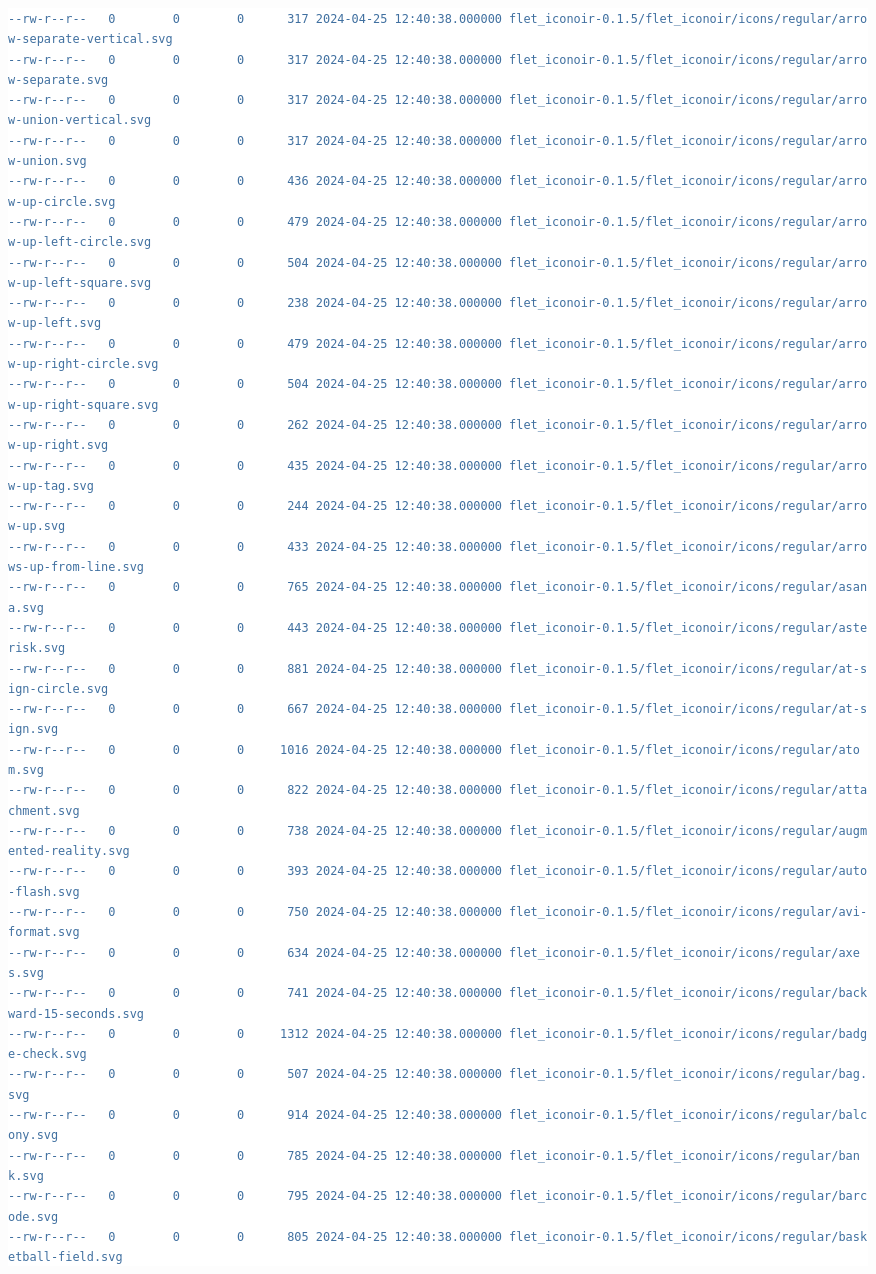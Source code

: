 ```diff
--rw-r--r--   0        0        0      317 2024-04-25 12:40:38.000000 flet_iconoir-0.1.5/flet_iconoir/icons/regular/arrow-separate-vertical.svg
--rw-r--r--   0        0        0      317 2024-04-25 12:40:38.000000 flet_iconoir-0.1.5/flet_iconoir/icons/regular/arrow-separate.svg
--rw-r--r--   0        0        0      317 2024-04-25 12:40:38.000000 flet_iconoir-0.1.5/flet_iconoir/icons/regular/arrow-union-vertical.svg
--rw-r--r--   0        0        0      317 2024-04-25 12:40:38.000000 flet_iconoir-0.1.5/flet_iconoir/icons/regular/arrow-union.svg
--rw-r--r--   0        0        0      436 2024-04-25 12:40:38.000000 flet_iconoir-0.1.5/flet_iconoir/icons/regular/arrow-up-circle.svg
--rw-r--r--   0        0        0      479 2024-04-25 12:40:38.000000 flet_iconoir-0.1.5/flet_iconoir/icons/regular/arrow-up-left-circle.svg
--rw-r--r--   0        0        0      504 2024-04-25 12:40:38.000000 flet_iconoir-0.1.5/flet_iconoir/icons/regular/arrow-up-left-square.svg
--rw-r--r--   0        0        0      238 2024-04-25 12:40:38.000000 flet_iconoir-0.1.5/flet_iconoir/icons/regular/arrow-up-left.svg
--rw-r--r--   0        0        0      479 2024-04-25 12:40:38.000000 flet_iconoir-0.1.5/flet_iconoir/icons/regular/arrow-up-right-circle.svg
--rw-r--r--   0        0        0      504 2024-04-25 12:40:38.000000 flet_iconoir-0.1.5/flet_iconoir/icons/regular/arrow-up-right-square.svg
--rw-r--r--   0        0        0      262 2024-04-25 12:40:38.000000 flet_iconoir-0.1.5/flet_iconoir/icons/regular/arrow-up-right.svg
--rw-r--r--   0        0        0      435 2024-04-25 12:40:38.000000 flet_iconoir-0.1.5/flet_iconoir/icons/regular/arrow-up-tag.svg
--rw-r--r--   0        0        0      244 2024-04-25 12:40:38.000000 flet_iconoir-0.1.5/flet_iconoir/icons/regular/arrow-up.svg
--rw-r--r--   0        0        0      433 2024-04-25 12:40:38.000000 flet_iconoir-0.1.5/flet_iconoir/icons/regular/arrows-up-from-line.svg
--rw-r--r--   0        0        0      765 2024-04-25 12:40:38.000000 flet_iconoir-0.1.5/flet_iconoir/icons/regular/asana.svg
--rw-r--r--   0        0        0      443 2024-04-25 12:40:38.000000 flet_iconoir-0.1.5/flet_iconoir/icons/regular/asterisk.svg
--rw-r--r--   0        0        0      881 2024-04-25 12:40:38.000000 flet_iconoir-0.1.5/flet_iconoir/icons/regular/at-sign-circle.svg
--rw-r--r--   0        0        0      667 2024-04-25 12:40:38.000000 flet_iconoir-0.1.5/flet_iconoir/icons/regular/at-sign.svg
--rw-r--r--   0        0        0     1016 2024-04-25 12:40:38.000000 flet_iconoir-0.1.5/flet_iconoir/icons/regular/atom.svg
--rw-r--r--   0        0        0      822 2024-04-25 12:40:38.000000 flet_iconoir-0.1.5/flet_iconoir/icons/regular/attachment.svg
--rw-r--r--   0        0        0      738 2024-04-25 12:40:38.000000 flet_iconoir-0.1.5/flet_iconoir/icons/regular/augmented-reality.svg
--rw-r--r--   0        0        0      393 2024-04-25 12:40:38.000000 flet_iconoir-0.1.5/flet_iconoir/icons/regular/auto-flash.svg
--rw-r--r--   0        0        0      750 2024-04-25 12:40:38.000000 flet_iconoir-0.1.5/flet_iconoir/icons/regular/avi-format.svg
--rw-r--r--   0        0        0      634 2024-04-25 12:40:38.000000 flet_iconoir-0.1.5/flet_iconoir/icons/regular/axes.svg
--rw-r--r--   0        0        0      741 2024-04-25 12:40:38.000000 flet_iconoir-0.1.5/flet_iconoir/icons/regular/backward-15-seconds.svg
--rw-r--r--   0        0        0     1312 2024-04-25 12:40:38.000000 flet_iconoir-0.1.5/flet_iconoir/icons/regular/badge-check.svg
--rw-r--r--   0        0        0      507 2024-04-25 12:40:38.000000 flet_iconoir-0.1.5/flet_iconoir/icons/regular/bag.svg
--rw-r--r--   0        0        0      914 2024-04-25 12:40:38.000000 flet_iconoir-0.1.5/flet_iconoir/icons/regular/balcony.svg
--rw-r--r--   0        0        0      785 2024-04-25 12:40:38.000000 flet_iconoir-0.1.5/flet_iconoir/icons/regular/bank.svg
--rw-r--r--   0        0        0      795 2024-04-25 12:40:38.000000 flet_iconoir-0.1.5/flet_iconoir/icons/regular/barcode.svg
--rw-r--r--   0        0        0      805 2024-04-25 12:40:38.000000 flet_iconoir-0.1.5/flet_iconoir/icons/regular/basketball-field.svg
```